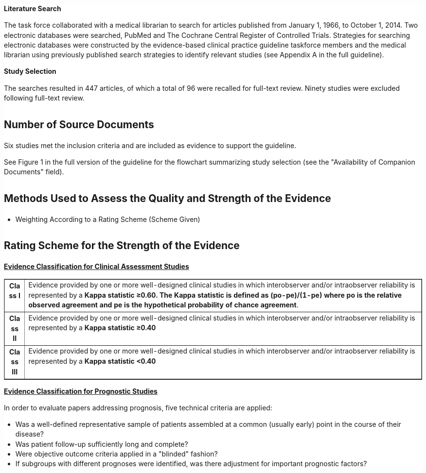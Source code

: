 **Literature Search**

The task force collaborated with a medical librarian to search for articles published from January 1, 1966, to October 1, 2014. Two electronic databases were searched, PubMed and The Cochrane Central Register of Controlled Trials. Strategies for searching electronic databases were constructed by the evidence-based clinical practice guideline taskforce members and the medical librarian using previously published search strategies to identify relevant studies (see Appendix A in the full guideline).

**Study Selection**

The searches resulted in 447 articles, of which a total of 96 were recalled for full-text review. Ninety studies were excluded following full-text review.

## Number of Source Documents



Six studies met the inclusion criteria and are included as evidence to support the guideline.

See Figure 1 in the full version of the guideline for the flowchart summarizing study selection (see the "Availability of Companion Documents" field).

## Methods Used to Assess the Quality and Strength of the Evidence

- Weighting According to a Rating Scheme (Scheme Given)

## Rating Scheme for the Strength of the Evidence

<div class="content_para"><p><strong><span style="text-decoration: underline;">Evidence Classification for Clinical Assessment Studies</span></strong></p>
<table border="1" cellspacing="1" cellpadding="3" summary="Table: Evidence Classification for Clinical Assessment Studies">
    <tbody>
        <tr>
            <th class="Center" valign="top" scope="row">Class I</th>
            <td valign="top">Evidence provided by one or more well-designed clinical studies in which interobserver and/or intraobserver reliability is represented by a <strong>Kappa statistic &ge;0.60. The Kappa statistic is defined as (po-pe)/(1-pe) where po is the relative observed agreement and pe is the hypothetical probability of chance agreement</strong>.</td>
        </tr>
        <tr>
            <th class="Center" valign="top" scope="row">Class II</th>
            <td valign="top">Evidence provided by one or more well-designed clinical studies in which interobserver and/or intraobserver reliability is represented by a <strong>Kappa statistic &ge;0.40</strong></td>
        </tr>
        <tr>
            <th class="Center" valign="top" scope="row">Class III</th>
            <td valign="top">Evidence provided by one or more well-designed clinical studies in which interobserver and/or intraobserver reliability is represented by a <strong>Kappa statistic &lt;0.40</strong></td>
        </tr>
    </tbody>
</table>
<p><strong><span style="text-decoration: underline;">Evidence Classification for Prognostic Studies</span></strong></p>
<p>In order to evaluate papers addressing prognosis, five technical criteria are applied:</p>
<ul style="list-style-type: disc;">
    <li>Was a well-defined representative sample of patients assembled at a common (usually early) point in the course of their disease? </li>
    <li>Was patient follow-up sufficiently long and complete? </li>
    <li>Were objective outcome criteria applied in a "blinded" fashion? </li>
    <li>If subgroups with different prognoses were identified, was there adjustment for important prognostic factors? </li>